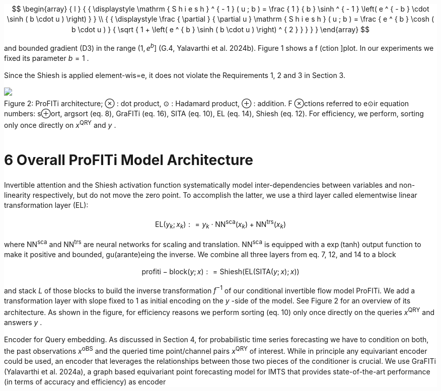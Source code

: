 $$
\begin{array} { l } { { \displaystyle \mathrm { S h i e s h } ^ { - 1 } ( u ; b ) = \frac { 1 } { b } \sinh ^ { - 1 } \left( e ^ { - b } \cdot \sinh ( b \cdot u ) \right) } } \\ { { \displaystyle \frac { \partial } { \partial u } \mathrm { S h i e s h } ( u ; b ) = \frac { e ^ { b } \cosh ( b \cdot u ) } { \sqrt { 1 + \left( e ^ { b } \sinh ( b \cdot u ) \right) ^ { 2 } } } } } \end{array}
$$

and bounded gradient (D3) in the range $( 1 , e ^ { b } ]$ (G.4, Yalavarthi et al. 2024b). Figure 1 shows a f (ction ]plot. In our experiments we fixed its parameter $b = 1$ .

Since the Shiesh is applied element-wis=e, it does not violate the Requirements 1, 2 and 3 in Section 3.

![](images/f53ffeafa259fb49d55ecaec3867ead35642e7c00b5d561715460ab447c48d51.jpg)  
Figure 2: ProFITi architecture; $\otimes$ : dot product, $\odot$ : Hadamard product, $\oplus$ : addition. F ⊗ctions referred to  e⊙ir equation numbers: s⊕ort, argsort (eq. 8), GraFITi (eq. 16), SITA (eq. 10), EL (eq. 14), Shiesh (eq. 12). For efficiency, we perform, sorting only once directly on $x ^ { \mathrm { Q R Y } }$ and $y$ .

# 6 Overall ProFITi Model Architecture

Invertible attention and the Shiesh activation function systematically model inter-dependencies between variables and non-linearity respectively, but do not move the zero point. To accomplish the latter, we use a third layer called elementwise linear transformation layer (EL):

$$
\mathrm { E L } \left( y _ { k } ; x _ { k } \right) : = y _ { k } \cdot \mathrm { N N } ^ { \mathrm { s c a } } \left( x _ { k } \right) + \mathrm { N N } ^ { \mathrm { t r s } } \left( x _ { k } \right)
$$

where $\mathrm { { N N ^ { s c a } } }$ and $\mathrm { N N } ^ { \mathrm { t r s } }$ are neural networks for scaling and translation. $\mathrm { { N N ^ { s c a } } }$ is equipped with a $\exp ( \mathrm { t a n h } )$ output function to make it positive and bounded, gu(arante)eing the inverse. We combine all three layers from eq. 7, 12, and 14 to a block

$$
\mathrm { p r o f i t i - b l o c k } ( y ; x ) : = \mathrm { S h i e s h } ( \mathrm { E L } ( \mathrm { S I T A } ( y ; x ) ; x ) )
$$

and stack $L$ of those blocks to build the inverse transformation $f ^ { - 1 }$ of our conditional invertible flow model ProFITi. We add a transformation layer with slope fixed to 1 as initial encoding on the $y$ -side of the model. See Figure 2 for an overview of its architecture. As shown in the figure, for efficiency reasons we perform sorting (eq. 10) only once directly on the queries $x ^ { \mathrm { Q R Y } }$ and answers $y$ .

Encoder for Query embedding. As discussed in Section 4, for probabilistic time series forecasting we have to condition on both, the past observations $x ^ { \mathrm { o B S } }$ and the queried time point/channel pairs $x ^ { \mathrm { Q R Y } }$ of interest. While in principle any equivariant encoder could be used, an encoder that leverages the relationships between those two pieces of the conditioner is crucial. We use GraFITi (Yalavarthi et al. 2024a), a graph based equivariant point forecasting model for IMTS that provides state-of-the-art performance (in terms of accuracy and efficiency) as encoder
